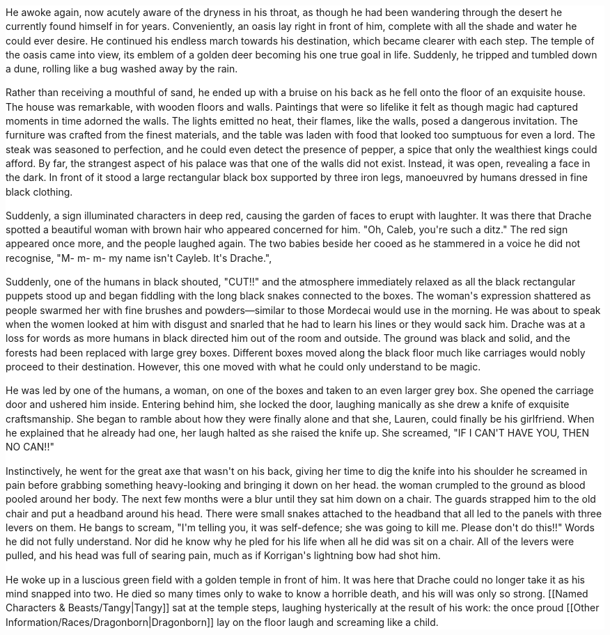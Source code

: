 He awoke again, now acutely aware of the dryness in his throat, as though he had been wandering through the desert he currently found himself in for years. Conveniently, an oasis lay right in front of him, complete with all the shade and water he could ever desire. He continued his endless march towards his destination, which became clearer with each step. The temple of the oasis came into view, its emblem of a golden deer becoming his one true goal in life. Suddenly, he tripped and tumbled down a dune, rolling like a bug washed away by the rain. 

Rather than receiving a mouthful of sand, he ended up with a bruise on his back as he fell onto the floor of an exquisite house. The house was remarkable, with wooden floors and walls. Paintings that were so lifelike it felt as though magic had captured moments in time adorned the walls. The lights emitted no heat, their flames, like the walls, posed a dangerous invitation. The furniture was crafted from the finest materials, and the table was laden with food that looked too sumptuous for even a lord. The steak was seasoned to perfection, and he could even detect the presence of pepper, a spice that only the wealthiest kings could afford. By far, the strangest aspect of his palace was that one of the walls did not exist. Instead, it was open, revealing a face in the dark. In front of it stood a large rectangular black box supported by three iron legs, manoeuvred by humans dressed in fine black clothing.

Suddenly, a sign illuminated characters in deep red, causing the garden of faces to erupt with laughter. It was there that Drache spotted a beautiful woman with brown hair who appeared concerned for him. "Oh, Caleb, you're such a ditz." The red sign appeared once more, and the people laughed again. The two babies beside her cooed as he stammered in a voice he did not recognise, "M- m- m- my name isn't Cayleb. It's Drache.",

Suddenly, one of the humans in black shouted, "CUT!!" and the atmosphere immediately relaxed as all the black rectangular puppets stood up and began fiddling with the long black snakes connected to the boxes. The woman's expression shattered as people swarmed her with fine brushes and powders—similar to those Mordecai would use in the morning. He was about to speak when the women looked at him with disgust and snarled that he had to learn his lines or they would sack him. Drache was at a loss for words as more humans in black directed him out of the room and outside. The ground was black and solid, and the forests had been replaced with large grey boxes. Different boxes moved along the black floor much like carriages would nobly proceed to their destination. However, this one moved with what he could only understand to be magic.

He was led by one of the humans, a woman, on one of the boxes and taken to an even larger grey box. She opened the carriage door and ushered him inside. Entering behind him, she locked the door, laughing manically as she drew a knife of exquisite craftsmanship. She began to ramble about how they were finally alone and that she, Lauren, could finally be his girlfriend. When he explained that he already had one, her laugh halted as she raised the knife up. She screamed, "IF I CAN'T HAVE YOU, THEN NO CAN!!"

Instinctively, he went for the great axe that wasn't on his back, giving her time to dig the knife into his shoulder he screamed in pain before grabbing something heavy-looking and bringing it down on her head. the woman crumpled to the ground as blood pooled around her body. The next few months were a blur until they sat him down on a chair. The guards strapped him to the old chair and put a headband around his head. There were small snakes attached to the headband that all led to the panels with three levers on them. He bangs to scream, "I'm telling you, it was self-defence; she was going to kill me. Please don't do this!!" Words he did not fully understand. Nor did he know why he pled for his life when all he did was sit on a chair. All of the levers were pulled, and his head was full of searing pain, much as if Korrigan's lightning bow had shot him. 

He woke up in a luscious green field with a golden temple in front of him. It was here that Drache could no longer take it as his mind snapped into two. He died so many times only to wake to know a horrible death, and his will was only so strong. [[Named Characters & Beasts/Tangy\|Tangy]] sat at the temple steps, laughing hysterically at the result of his work: the once proud [[Other Information/Races/Dragonborn\|Dragonborn]] lay on the floor laugh and screaming like a child.


[^1]: [[The Party/Other Party Members/Meta/Sam Gallon\|Sam Gallon]] likes to think of this as how the main villain, Darkside, exists. Every time he appears, it is just an aspect of the being, as if the real Darkside entered the world; the weight of his existence would destroy reality. 